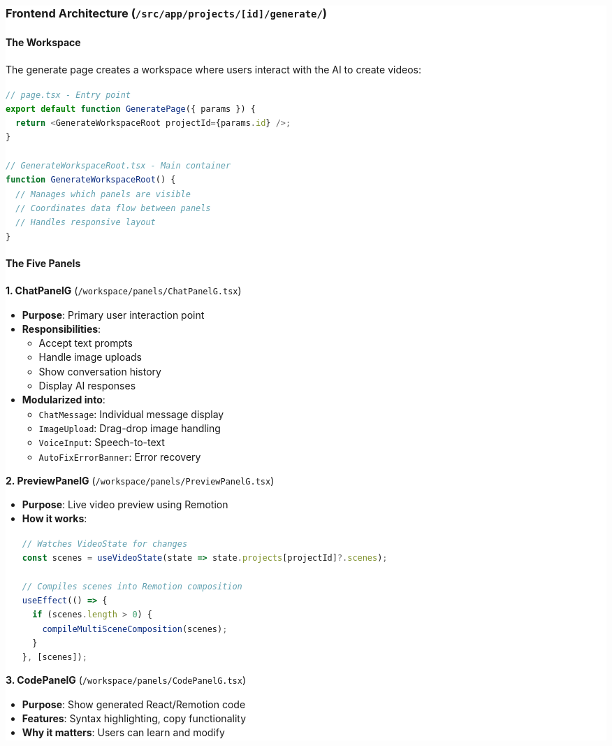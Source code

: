 ### Frontend Architecture (`/src/app/projects/[id]/generate/`)

#### The Workspace
The generate page creates a workspace where users interact with the AI to create videos:

```typescript
// page.tsx - Entry point
export default function GeneratePage({ params }) {
  return <GenerateWorkspaceRoot projectId={params.id} />;
}

// GenerateWorkspaceRoot.tsx - Main container
function GenerateWorkspaceRoot() {
  // Manages which panels are visible
  // Coordinates data flow between panels
  // Handles responsive layout
}
```

#### The Five Panels

**1. ChatPanelG** (`/workspace/panels/ChatPanelG.tsx`)
- **Purpose**: Primary user interaction point
- **Responsibilities**: 
  - Accept text prompts
  - Handle image uploads
  - Show conversation history
  - Display AI responses
- **Modularized into**:
  - `ChatMessage`: Individual message display
  - `ImageUpload`: Drag-drop image handling
  - `VoiceInput`: Speech-to-text
  - `AutoFixErrorBanner`: Error recovery

**2. PreviewPanelG** (`/workspace/panels/PreviewPanelG.tsx`)
- **Purpose**: Live video preview using Remotion
- **How it works**:
  ```typescript
  // Watches VideoState for changes
  const scenes = useVideoState(state => state.projects[projectId]?.scenes);
  
  // Compiles scenes into Remotion composition
  useEffect(() => {
    if (scenes.length > 0) {
      compileMultiSceneComposition(scenes);
    }
  }, [scenes]);
  ```

**3. CodePanelG** (`/workspace/panels/CodePanelG.tsx`)
- **Purpose**: Show generated React/Remotion code
- **Features**: Syntax highlighting, copy functionality
- **Why it matters**: Users can learn and modify
